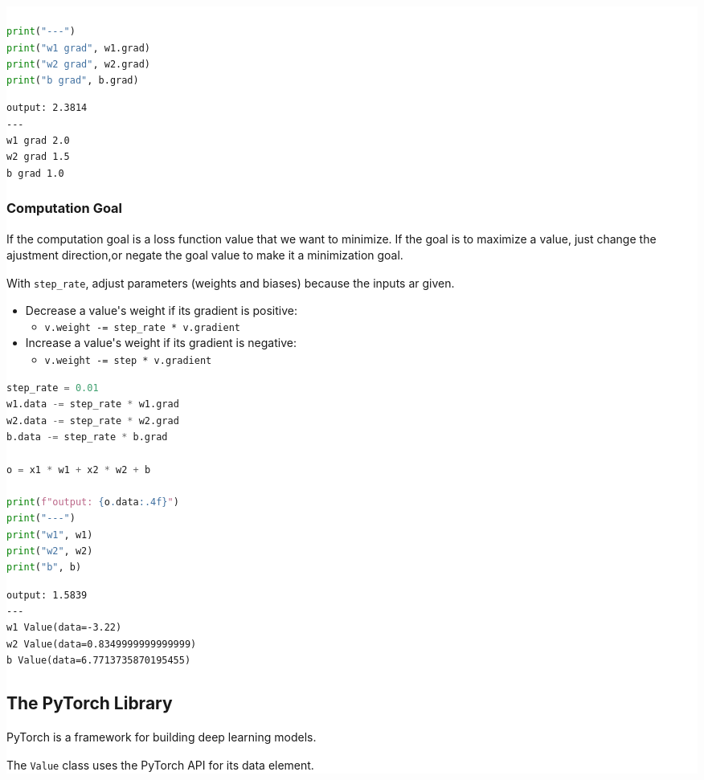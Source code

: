 ```python

print("---")
print("w1 grad", w1.grad)
print("w2 grad", w2.grad)
print("b grad", b.grad)
```

    output: 2.3814
    ---
    w1 grad 2.0
    w2 grad 1.5
    b grad 1.0


### Computation Goal

If the computation goal is a loss function value that we want to minimize.
If the goal is to maximize a value, just change the ajustment direction,or negate the goal value to make it a minimization goal.

With `step_rate`, adjust parameters (weights and biases) because the inputs ar given.

- Decrease a value's weight if its gradient is positive:
    - `v.weight -= step_rate * v.gradient`
- Increase a value's weight if its gradient is negative:
  - `v.weight -= step * v.gradient`


```python
step_rate = 0.01
w1.data -= step_rate * w1.grad
w2.data -= step_rate * w2.grad
b.data -= step_rate * b.grad

o = x1 * w1 + x2 * w2 + b

print(f"output: {o.data:.4f}")
print("---")
print("w1", w1)
print("w2", w2)
print("b", b)
```

    output: 1.5839
    ---
    w1 Value(data=-3.22)
    w2 Value(data=0.8349999999999999)
    b Value(data=6.7713735870195455)


## The PyTorch Library

PyTorch is a framework for building deep learning models.

The `Value` class uses the PyTorch API for its data element.
